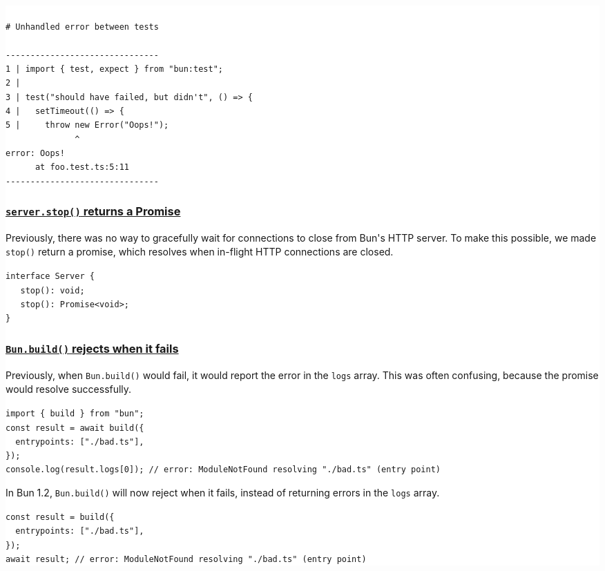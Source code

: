 ```

# Unhandled error between tests

-------------------------------
1 | import { test, expect } from "bun:test";
2 |
3 | test("should have failed, but didn't", () => {
4 |   setTimeout(() => {
5 |     throw new Error("Oops!");
              ^
error: Oops!
      at foo.test.ts:5:11
-------------------------------
```


### [`server.stop()` returns a Promise](#server-stop-returns-a-promise)


Previously, there was no way to gracefully wait for connections to close from Bun's HTTP server.
To make this possible, we made `stop()` return a promise, which resolves when in-flight HTTP connections are closed.

```
interface Server {
   stop(): void;
   stop(): Promise<void>;
}
```


### [`Bun.build()` rejects when it fails](#bun-build-rejects-when-it-fails)


Previously, when `Bun.build()` would fail, it would report the error in the `logs` array. This was often confusing, because the promise would resolve successfully.

```
import { build } from "bun";
const result = await build({
  entrypoints: ["./bad.ts"],
});
console.log(result.logs[0]); // error: ModuleNotFound resolving "./bad.ts" (entry point)
```

In Bun 1.2, `Bun.build()` will now reject when it fails, instead of returning errors in the `logs` array.

```
const result = build({
  entrypoints: ["./bad.ts"],
});
await result; // error: ModuleNotFound resolving "./bad.ts" (entry point)
```
